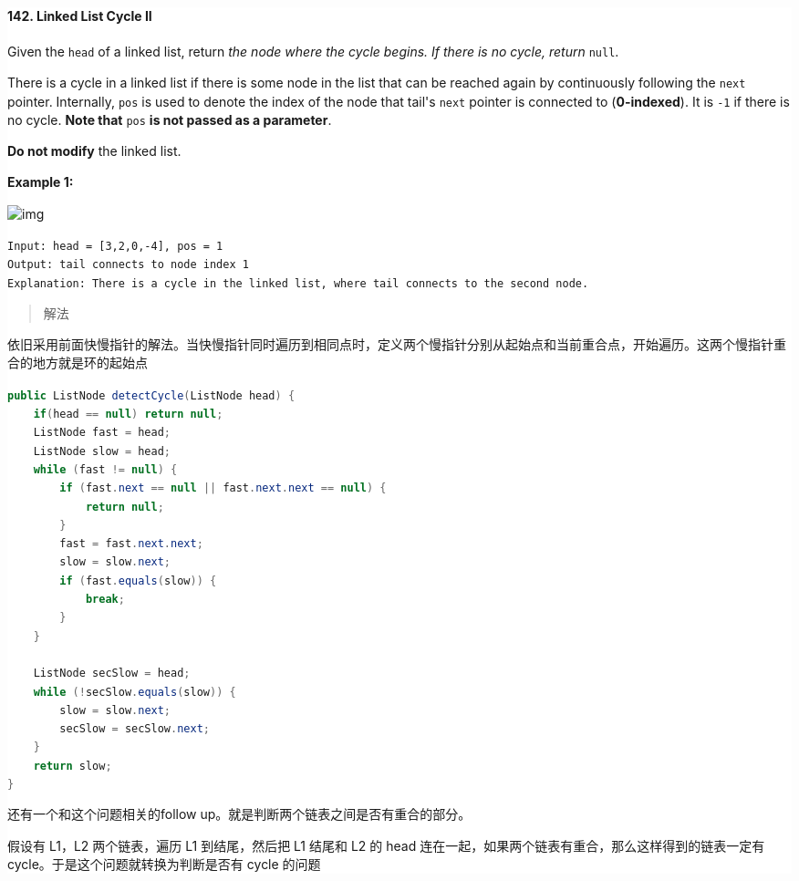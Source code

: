 
#### 142. Linked List Cycle II

Given the `head` of a linked list, return *the node where the cycle begins. If there is no cycle, return* `null`.

There is a cycle in a linked list if there is some node in the list that can be reached again by continuously following the `next` pointer. Internally, `pos` is used to denote the index of the node that tail's `next` pointer is connected to (**0-indexed**). It is `-1` if there is no cycle. **Note that** `pos` **is not passed as a parameter**.

**Do not modify** the linked list.

**Example 1:**

![img](https://assets.leetcode.com/uploads/2018/12/07/circularlinkedlist.png)

```
Input: head = [3,2,0,-4], pos = 1
Output: tail connects to node index 1
Explanation: There is a cycle in the linked list, where tail connects to the second node.
```

> 解法

依旧采用前面快慢指针的解法。当快慢指针同时遍历到相同点时，定义两个慢指针分别从起始点和当前重合点，开始遍历。这两个慢指针重合的地方就是环的起始点

```java
public ListNode detectCycle(ListNode head) {
    if(head == null) return null;
    ListNode fast = head;
    ListNode slow = head;
    while (fast != null) {
        if (fast.next == null || fast.next.next == null) {
            return null;
        }
        fast = fast.next.next;
        slow = slow.next;
        if (fast.equals(slow)) {
            break;
        }
    }

    ListNode secSlow = head;
    while (!secSlow.equals(slow)) {
        slow = slow.next;
        secSlow = secSlow.next;
    }
    return slow;
}
```

还有一个和这个问题相关的follow up。就是判断两个链表之间是否有重合的部分。

假设有 L1，L2 两个链表，遍历 L1 到结尾，然后把 L1 结尾和 L2 的 head 连在一起，如果两个链表有重合，那么这样得到的链表一定有 cycle。于是这个问题就转换为判断是否有 cycle 的问题
